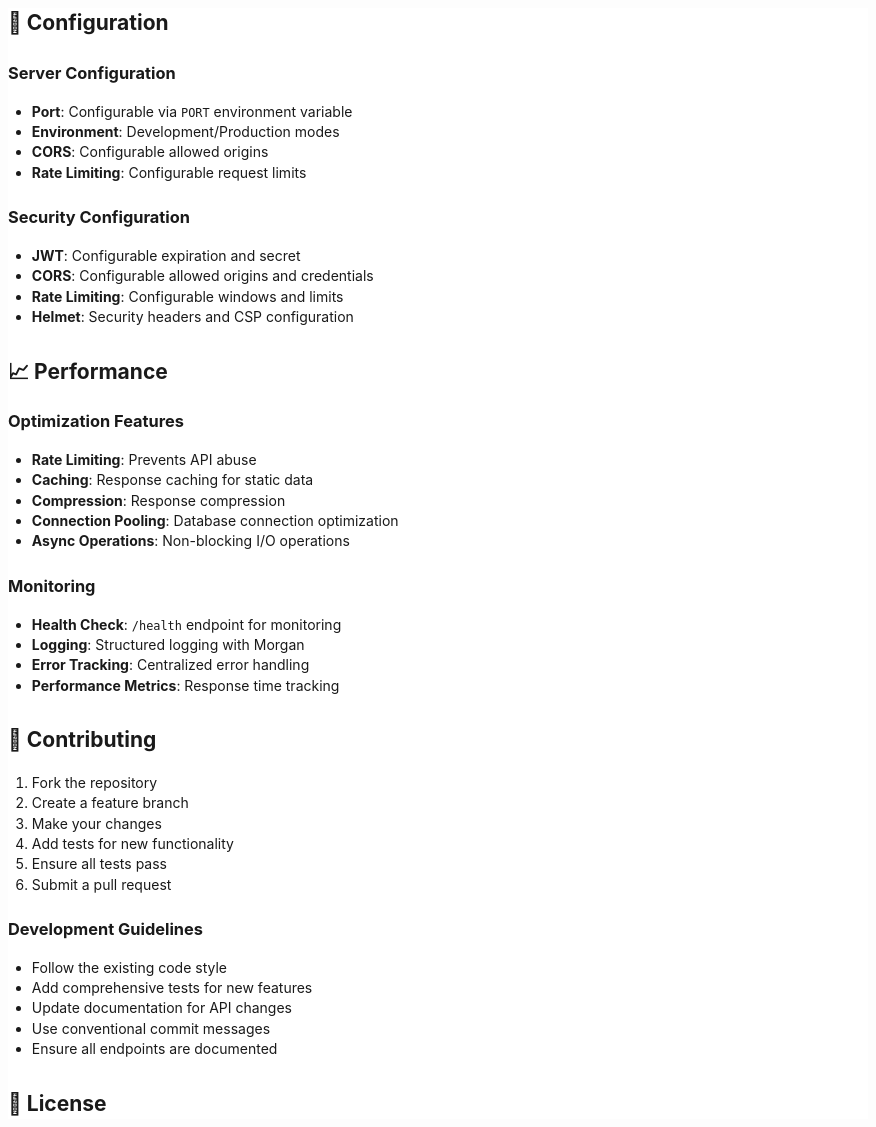 ## 🔧 Configuration

### Server Configuration

- **Port**: Configurable via `PORT` environment variable
- **Environment**: Development/Production modes
- **CORS**: Configurable allowed origins
- **Rate Limiting**: Configurable request limits

### Security Configuration

- **JWT**: Configurable expiration and secret
- **CORS**: Configurable allowed origins and credentials
- **Rate Limiting**: Configurable windows and limits
- **Helmet**: Security headers and CSP configuration

## 📈 Performance

### Optimization Features

- **Rate Limiting**: Prevents API abuse
- **Caching**: Response caching for static data
- **Compression**: Response compression
- **Connection Pooling**: Database connection optimization
- **Async Operations**: Non-blocking I/O operations

### Monitoring

- **Health Check**: `/health` endpoint for monitoring
- **Logging**: Structured logging with Morgan
- **Error Tracking**: Centralized error handling
- **Performance Metrics**: Response time tracking

## 🤝 Contributing

1. Fork the repository
2. Create a feature branch
3. Make your changes
4. Add tests for new functionality
5. Ensure all tests pass
6. Submit a pull request

### Development Guidelines

- Follow the existing code style
- Add comprehensive tests for new features
- Update documentation for API changes
- Use conventional commit messages
- Ensure all endpoints are documented

## 📄 License
